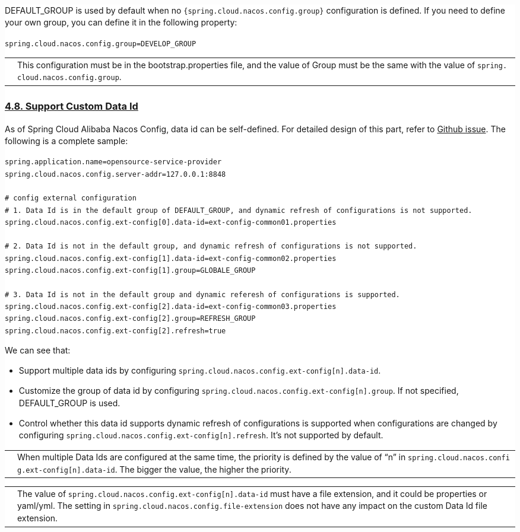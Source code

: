 DEFAULT\_GROUP is used by default when no `{spring.cloud.nacos.config.group}` configuration is defined. If you need to define your own group, you can define it in the following property:

```properties
spring.cloud.nacos.config.group=DEVELOP_GROUP
```

<table><tbody><tr><td class="icon"><i class="fa icon-note" title="Note"></i></td><td class="content">This configuration must be in the bootstrap.properties file, and the value of Group must be the same with the value of <code>spring.cloud.nacos.config.group</code>.</td></tr></tbody></table>

### [4.8. Support Custom Data Id](#_support_custom_data_id)

As of Spring Cloud Alibaba Nacos Config, data id can be self-defined. For detailed design of this part, refer to [Github issue](https://github.com/spring-cloud-incubator/spring-cloud-alibaba/issues/141). The following is a complete sample:

```properties
spring.application.name=opensource-service-provider
spring.cloud.nacos.config.server-addr=127.0.0.1:8848

# config external configuration
# 1. Data Id is in the default group of DEFAULT_GROUP, and dynamic refresh of configurations is not supported.
spring.cloud.nacos.config.ext-config[0].data-id=ext-config-common01.properties

# 2. Data Id is not in the default group, and dynamic refresh of configurations is not supported.
spring.cloud.nacos.config.ext-config[1].data-id=ext-config-common02.properties
spring.cloud.nacos.config.ext-config[1].group=GLOBALE_GROUP

# 3. Data Id is not in the default group and dynamic referesh of configurations is supported.
spring.cloud.nacos.config.ext-config[2].data-id=ext-config-common03.properties
spring.cloud.nacos.config.ext-config[2].group=REFRESH_GROUP
spring.cloud.nacos.config.ext-config[2].refresh=true
```

We can see that:

*   Support multiple data ids by configuring `spring.cloud.nacos.config.ext-config[n].data-id`.
    
*   Customize the group of data id by configuring `spring.cloud.nacos.config.ext-config[n].group`. If not specified, DEFAULT\_GROUP is used.
    
*   Control whether this data id supports dynamic refresh of configurations is supported when configurations are changed by configuring `spring.cloud.nacos.config.ext-config[n].refresh`. It’s not supported by default.
    

<table><tbody><tr><td class="icon"><i class="fa icon-note" title="Note"></i></td><td class="content">When multiple Data Ids are configured at the same time, the priority is defined by the value of “n” in <code>spring.cloud.nacos.config.ext-config[n].data-id</code>. The bigger the value, the higher the priority.</td></tr></tbody></table>

<table><tbody><tr><td class="icon"><i class="fa icon-note" title="Note"></i></td><td class="content">The value of <code>spring.cloud.nacos.config.ext-config[n].data-id</code> must have a file extension, and it could be properties or yaml/yml. The setting in <code>spring.cloud.nacos.config.file-extension</code> does not have any impact on the custom Data Id file extension.</td></tr></tbody></table>
